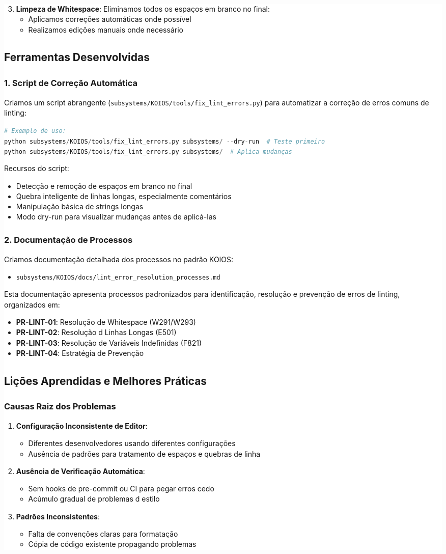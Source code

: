 3. **Limpeza de Whitespace**: Eliminamos todos os espaços em branco no final:
   - Aplicamos correções automáticas onde possível
   - Realizamos edições manuais onde necessário

## Ferramentas Desenvolvidas

### 1. Script de Correção Automática

Criamos um script abrangente (`subsystems/KOIOS/tools/fix_lint_errors.py`) para automatizar a correção de erros comuns de linting:

```python
# Exemplo de uso:
python subsystems/KOIOS/tools/fix_lint_errors.py subsystems/ --dry-run  # Teste primeiro
python subsystems/KOIOS/tools/fix_lint_errors.py subsystems/  # Aplica mudanças

```

Recursos do script:

- Detecção e remoção de espaços em branco no final
- Quebra inteligente de linhas longas, especialmente comentários
- Manipulação básica de strings longas
- Modo dry-run para visualizar mudanças antes de aplicá-las


### 2. Documentação de Processos


Criamos documentação detalhada dos processos no padrão KOIOS:

- `subsystems/KOIOS/docs/lint_error_resolution_processes.md`

Esta documentação apresenta processos padronizados para identificação, resolução e prevenção de erros de linting, organizados em:

- **PR-LINT-01**: Resolução de Whitespace (W291/W293)
- **PR-LINT-02**: Resolução d Linhas Longas (E501)
- **PR-LINT-03**: Resolução de Variáveis Indefinidas (F821)
- **PR-LINT-04**: Estratégia de Prevenção

## Lições Aprendidas e Melhores Práticas

### Causas Raiz dos Problemas

1. **Configuração Inconsistente de Editor**:
   - Diferentes desenvolvedores usando diferentes configurações
   - Ausência de padrões para tratamento de espaços e quebras de linha

2. **Ausência de Verificação Automática**:
   - Sem hooks de pre-commit ou CI para pegar erros cedo
   - Acúmulo gradual de problemas d estilo

3. **Padrões Inconsistentes**:
   - Falta de convenções claras para formatação
   - Cópia de código existente propagando problemas
